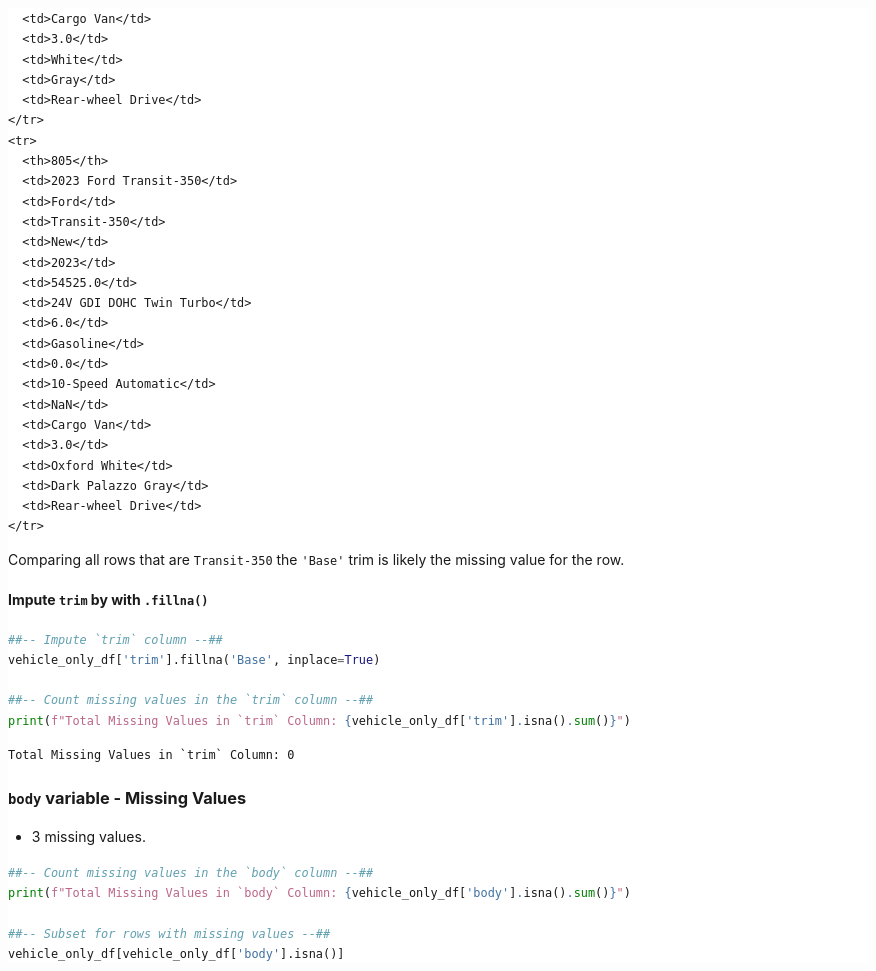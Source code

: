       <td>Cargo Van</td>
      <td>3.0</td>
      <td>White</td>
      <td>Gray</td>
      <td>Rear-wheel Drive</td>
    </tr>
    <tr>
      <th>805</th>
      <td>2023 Ford Transit-350</td>
      <td>Ford</td>
      <td>Transit-350</td>
      <td>New</td>
      <td>2023</td>
      <td>54525.0</td>
      <td>24V GDI DOHC Twin Turbo</td>
      <td>6.0</td>
      <td>Gasoline</td>
      <td>0.0</td>
      <td>10-Speed Automatic</td>
      <td>NaN</td>
      <td>Cargo Van</td>
      <td>3.0</td>
      <td>Oxford White</td>
      <td>Dark Palazzo Gray</td>
      <td>Rear-wheel Drive</td>
    </tr>
  </tbody>
</table>
</div>



Comparing all rows that are `Transit-350` the `'Base'` trim is likely the missing value for the row.

#### Impute `trim` by with `.fillna()`



```python
##-- Impute `trim` column --##
vehicle_only_df['trim'].fillna('Base', inplace=True)

##-- Count missing values in the `trim` column --##
print(f"Total Missing Values in `trim` Column: {vehicle_only_df['trim'].isna().sum()}")
```

    Total Missing Values in `trim` Column: 0
    

### `body` variable - Missing Values
- 3 missing values.


```python
##-- Count missing values in the `body` column --##
print(f"Total Missing Values in `body` Column: {vehicle_only_df['body'].isna().sum()}")

##-- Subset for rows with missing values --##
vehicle_only_df[vehicle_only_df['body'].isna()]
```
